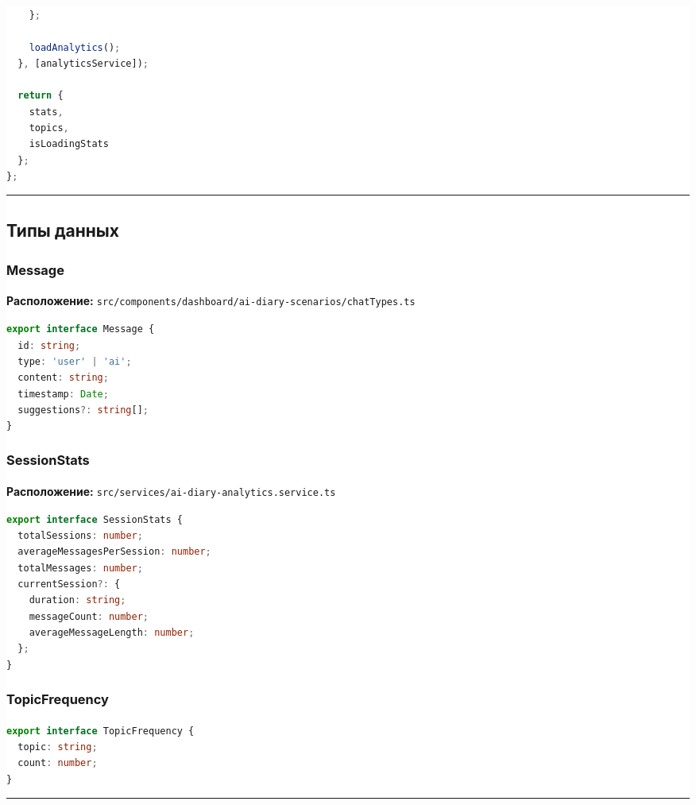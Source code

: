 ```typescript
    };
    
    loadAnalytics();
  }, [analyticsService]);

  return {
    stats,
    topics,
    isLoadingStats
  };
};
```

---

## Типы данных

### Message

**Расположение:** `src/components/dashboard/ai-diary-scenarios/chatTypes.ts`

```typescript
export interface Message {
  id: string;
  type: 'user' | 'ai';
  content: string;
  timestamp: Date;
  suggestions?: string[];
}
```

### SessionStats

**Расположение:** `src/services/ai-diary-analytics.service.ts`

```typescript
export interface SessionStats {
  totalSessions: number;
  averageMessagesPerSession: number;
  totalMessages: number;
  currentSession?: {
    duration: string;
    messageCount: number;
    averageMessageLength: number;
  };
}
```

### TopicFrequency

```typescript
export interface TopicFrequency {
  topic: string;
  count: number;
}
```

---